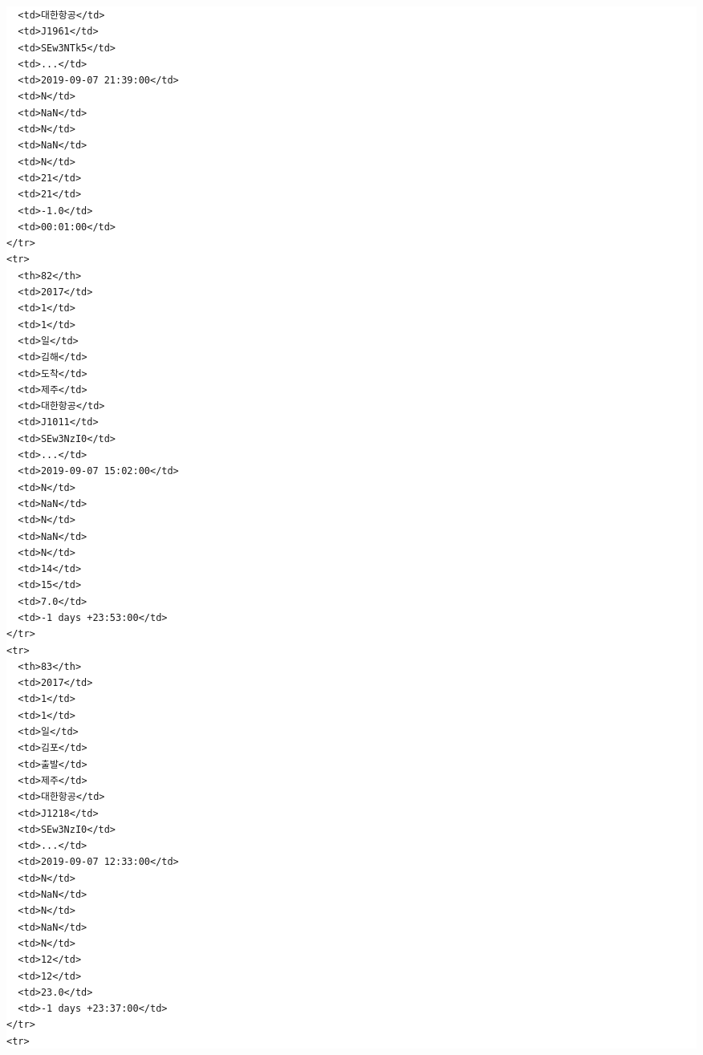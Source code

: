       <td>대한항공</td>
      <td>J1961</td>
      <td>SEw3NTk5</td>
      <td>...</td>
      <td>2019-09-07 21:39:00</td>
      <td>N</td>
      <td>NaN</td>
      <td>N</td>
      <td>NaN</td>
      <td>N</td>
      <td>21</td>
      <td>21</td>
      <td>-1.0</td>
      <td>00:01:00</td>
    </tr>
    <tr>
      <th>82</th>
      <td>2017</td>
      <td>1</td>
      <td>1</td>
      <td>일</td>
      <td>김해</td>
      <td>도착</td>
      <td>제주</td>
      <td>대한항공</td>
      <td>J1011</td>
      <td>SEw3NzI0</td>
      <td>...</td>
      <td>2019-09-07 15:02:00</td>
      <td>N</td>
      <td>NaN</td>
      <td>N</td>
      <td>NaN</td>
      <td>N</td>
      <td>14</td>
      <td>15</td>
      <td>7.0</td>
      <td>-1 days +23:53:00</td>
    </tr>
    <tr>
      <th>83</th>
      <td>2017</td>
      <td>1</td>
      <td>1</td>
      <td>일</td>
      <td>김포</td>
      <td>출발</td>
      <td>제주</td>
      <td>대한항공</td>
      <td>J1218</td>
      <td>SEw3NzI0</td>
      <td>...</td>
      <td>2019-09-07 12:33:00</td>
      <td>N</td>
      <td>NaN</td>
      <td>N</td>
      <td>NaN</td>
      <td>N</td>
      <td>12</td>
      <td>12</td>
      <td>23.0</td>
      <td>-1 days +23:37:00</td>
    </tr>
    <tr>